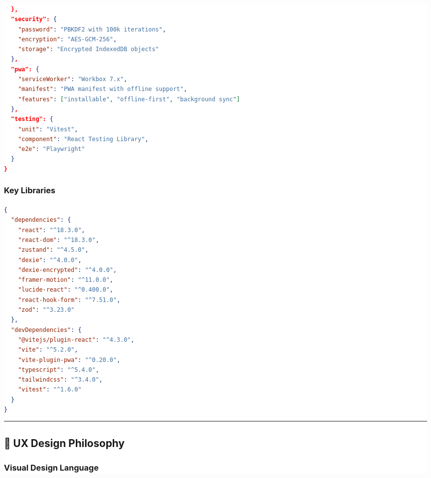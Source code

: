 ```json
  },
  "security": {
    "password": "PBKDF2 with 100k iterations",
    "encryption": "AES-GCM-256",
    "storage": "Encrypted IndexedDB objects"
  },
  "pwa": {
    "serviceWorker": "Workbox 7.x",
    "manifest": "PWA manifest with offline support",
    "features": ["installable", "offline-first", "background sync"]
  },
  "testing": {
    "unit": "Vitest",
    "component": "React Testing Library",
    "e2e": "Playwright"
  }
}
```

### Key Libraries

```json
{
  "dependencies": {
    "react": "^18.3.0",
    "react-dom": "^18.3.0",
    "zustand": "^4.5.0",
    "dexie": "^4.0.0",
    "dexie-encrypted": "^4.0.0",
    "framer-motion": "^11.0.0",
    "lucide-react": "^0.400.0",
    "react-hook-form": "^7.51.0",
    "zod": "^3.23.0"
  },
  "devDependencies": {
    "@vitejs/plugin-react": "^4.3.0",
    "vite": "^5.2.0",
    "vite-plugin-pwa": "^0.20.0",
    "typescript": "^5.4.0",
    "tailwindcss": "^3.4.0",
    "vitest": "^1.6.0"
  }
}
```

---

## 🎨 UX Design Philosophy

### Visual Design Language

